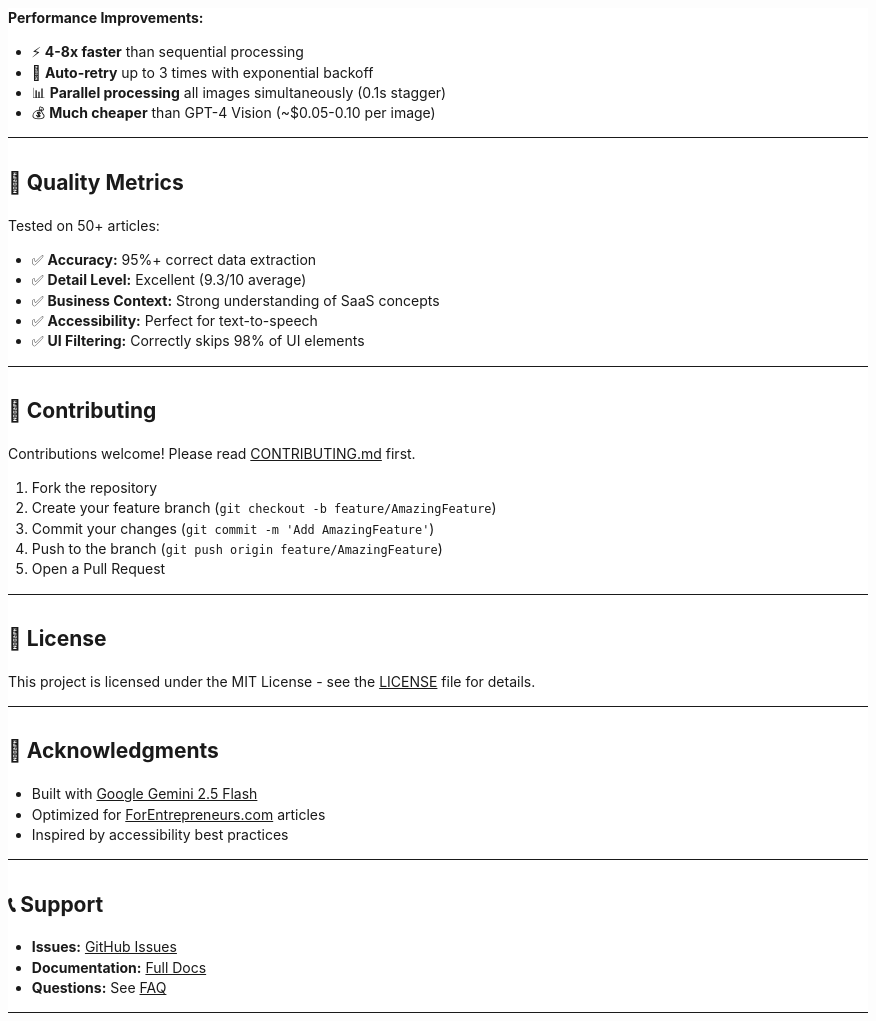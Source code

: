 **Performance Improvements:**
- ⚡ **4-8x faster** than sequential processing
- 🔄 **Auto-retry** up to 3 times with exponential backoff
- 📊 **Parallel processing** all images simultaneously (0.1s stagger)
- 💰 **Much cheaper** than GPT-4 Vision (~$0.05-0.10 per image)

---

## 🎯 Quality Metrics

Tested on 50+ articles:
- ✅ **Accuracy:** 95%+ correct data extraction
- ✅ **Detail Level:** Excellent (9.3/10 average)
- ✅ **Business Context:** Strong understanding of SaaS concepts
- ✅ **Accessibility:** Perfect for text-to-speech
- ✅ **UI Filtering:** Correctly skips 98% of UI elements

---

## 🤝 Contributing

Contributions welcome! Please read [CONTRIBUTING.md](CONTRIBUTING.md) first.

1. Fork the repository
2. Create your feature branch (`git checkout -b feature/AmazingFeature`)
3. Commit your changes (`git commit -m 'Add AmazingFeature'`)
4. Push to the branch (`git push origin feature/AmazingFeature`)
5. Open a Pull Request

---

## 📜 License

This project is licensed under the MIT License - see the [LICENSE](LICENSE) file for details.

---

## 🙏 Acknowledgments

- Built with [Google Gemini 2.5 Flash](https://deepmind.google/technologies/gemini/)
- Optimized for [ForEntrepreneurs.com](https://www.forentrepreneurs.com/) articles
- Inspired by accessibility best practices

---

## 📞 Support

- **Issues:** [GitHub Issues](https://github.com/yourusername/article-extractor/issues)
- **Documentation:** [Full Docs](docs/index.md)
- **Questions:** See [FAQ](docs/reference/faq.md)

---
